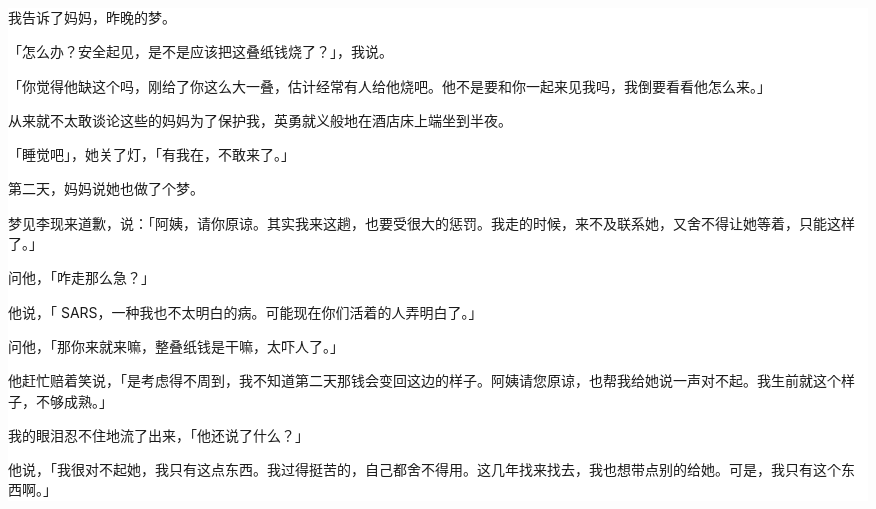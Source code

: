 我告诉了妈妈，昨晚的梦。

「怎么办？安全起见，是不是应该把这叠纸钱烧了？」，我说。

「你觉得他缺这个吗，刚给了你这么大一叠，估计经常有人给他烧吧。他不是要和你一起来见我吗，我倒要看看他怎么来。」

从来就不太敢谈论这些的妈妈为了保护我，英勇就义般地在酒店床上端坐到半夜。

「睡觉吧」，她关了灯，「有我在，不敢来了。」

第二天，妈妈说她也做了个梦。

梦见李现来道歉，说：「阿姨，请你原谅。其实我来这趟，也要受很大的惩罚。我走的时候，来不及联系她，又舍不得让她等着，只能这样了。」

问他，「咋走那么急？」

他说，「 SARS，一种我也不太明白的病。可能现在你们活着的人弄明白了。」

问他，「那你来就来嘛，整叠纸钱是干嘛，太吓人了。」

他赶忙赔着笑说，「是考虑得不周到，我不知道第二天那钱会变回这边的样子。阿姨请您原谅，也帮我给她说一声对不起。我生前就这个样子，不够成熟。」

我的眼泪忍不住地流了出来，「他还说了什么？」

他说，「我很对不起她，我只有这点东西。我过得挺苦的，自己都舍不得用。这几年找来找去，我也想带点别的给她。可是，我只有这个东西啊。」

<audio controls loop preload><source src="{{ site.static_base }}/downloads/audio/the_scientist.mp3"></audio>